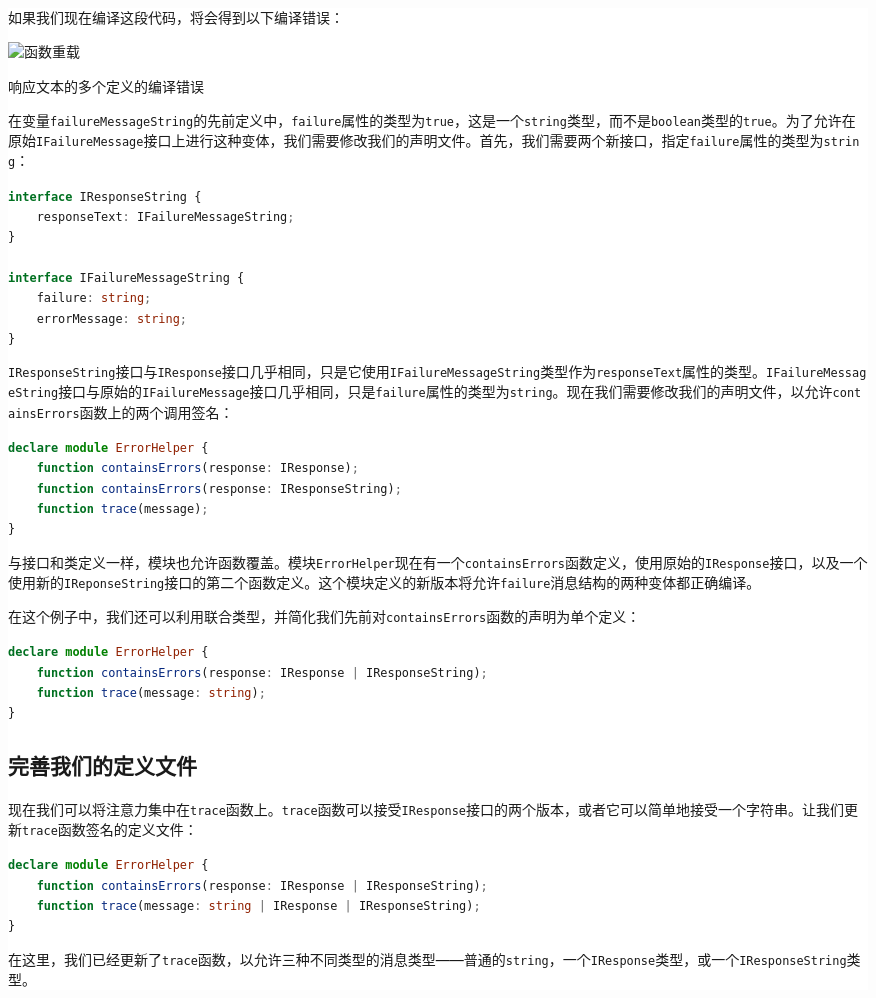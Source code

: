 如果我们现在编译这段代码，将会得到以下编译错误：

![函数重载](https://github.com/OpenDocCN/freelearn-js-zh/raw/master/docs/ms-ts/img/9665OS_04_03.jpg)

响应文本的多个定义的编译错误

在变量`failureMessageString`的先前定义中，`failure`属性的类型为`true`，这是一个`string`类型，而不是`boolean`类型的`true`。为了允许在原始`IFailureMessage`接口上进行这种变体，我们需要修改我们的声明文件。首先，我们需要两个新接口，指定`failure`属性的类型为`string`：

```ts
interface IResponseString {
    responseText: IFailureMessageString;
}

interface IFailureMessageString {
    failure: string;
    errorMessage: string;
}
```

`IResponseString`接口与`IResponse`接口几乎相同，只是它使用`IFailureMessageString`类型作为`responseText`属性的类型。`IFailureMessageString`接口与原始的`IFailureMessage`接口几乎相同，只是`failure`属性的类型为`string`。现在我们需要修改我们的声明文件，以允许`containsErrors`函数上的两个调用签名：

```ts
declare module ErrorHelper {
    function containsErrors(response: IResponse);
    function containsErrors(response: IResponseString);
    function trace(message);
}
```

与接口和类定义一样，模块也允许函数覆盖。模块`ErrorHelper`现在有一个`containsErrors`函数定义，使用原始的`IResponse`接口，以及一个使用新的`IReponseString`接口的第二个函数定义。这个模块定义的新版本将允许`failure`消息结构的两种变体都正确编译。

在这个例子中，我们还可以利用联合类型，并简化我们先前对`containsErrors`函数的声明为单个定义：

```ts
declare module ErrorHelper {
    function containsErrors(response: IResponse | IResponseString);
    function trace(message: string);
}
```

## 完善我们的定义文件

现在我们可以将注意力集中在`trace`函数上。`trace`函数可以接受`IResponse`接口的两个版本，或者它可以简单地接受一个字符串。让我们更新`trace`函数签名的定义文件：

```ts
declare module ErrorHelper {
    function containsErrors(response: IResponse | IResponseString);
    function trace(message: string | IResponse | IResponseString);
}
```

在这里，我们已经更新了`trace`函数，以允许三种不同类型的消息类型——普通的`string`，一个`IResponse`类型，或一个`IResponseString`类型。
